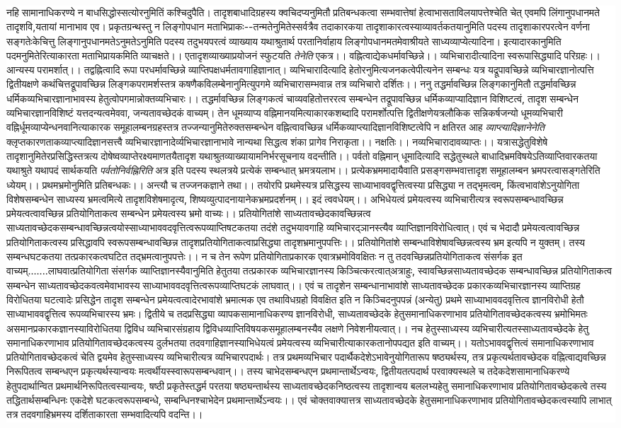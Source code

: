 नहि सामानाधिकरण्ये न बाधसिद्धोस्सत्योरनुमितिं कश्चिदुपैति। तादृशबाधादिग्रहस्य क्वचिदप्यनुमितौ प्रतिबन्धकत्वा सम्भवात्तेषां हेत्वाभासताविलयापत्तेश्चेति चेत् एवमपि लिंगानुपधानमते तादृशवि,यतायां मानाभाव एव। प्रकृतग्रन्थस्तु न लिङ्गोपधान मताभिप्राकः--तन्मतेनुमितेस्सर्वत्रैव तदाकारकया तादृशाकारत्वस्याव्यावर्तकतयानुमिति पदस्य तादृशाकारपरत्वेन वर्णना सङ्गतेःकेचित्तु लिङ्गानुपधानमतेऽनुमतेऽनुमिति पदस्य तदुभयपरत्वं व्याख्याय यथाश्रुतार्थ परतानिर्वाहाय लिङ्गोपधानमतमेवाश्रीयते साध्यव्याप्येत्यादिना। इत्यादारकानुमिति पदमनुमितेरित्याकारता मताभिप्रायकमिति व्याचक्षते।। एतादृशव्याख्याप्रयोजनं स्फुटयति *तेनेति* एकत्र।। वह्नित्वाद्येकधर्मावच्छिन्ने।। व्यभिचारादीत्यादिना स्वरूपासिद्ध्यादि परिग्रहः।। आन्यस्य परामर्शात्।। तद्वह्नित्वादि रूपा परधर्मावच्छिन्ने व्याप्तिपक्षधर्मतावगाहिज्ञानात्। व्यभिचारादित्यादि हेतोरनुमित्यजनकत्वेपीत्यनेन सम्बन्धः यत्र यद्रूपावच्छिन्ने व्यभिचारज्ञानोत्पत्ति द्वितीयक्षणे कथंचित्तद्रूपावच्छिन्न लिङ्गकपरामर्शस्तत्र कषणैकविलम्बेनानुमित्युपगमे व्यभिचारासम्भवान्न तत्र व्यभिचारो दर्शितः।। ननु तद्धर्मावच्छिन्न लिङ्गकानुमितौ तद्धर्मावच्छिन्न धर्मिकव्यभिचारज्ञानाभावस्य हेतुत्वोपगमान्नोक्तव्यभिचारः।। तद्धर्मावच्छिन्न लिङ्गकत्वं चाव्यवहितोत्तररत्व सम्बन्धेन तद्रूपावच्छिन्न धर्मिकव्याप्यादिज्ञान विशिष्टत्वं, तादृश सम्बन्धेन व्यभिचारज्ञानविशिष्टं यत्तदन्यत्वमेववा, जन्यतावच्छेदकं वाच्यम्। तेन धूमव्याप्य वह्निमानयमित्याकारकशब्दादि परामर्शोत्पत्ति द्वितीक्षणेयत्रलौकिक सन्निकर्षजन्यो धूमव्यभिचारी वह्निर्धूमव्याप्येन्धनवानित्याकारक समूहालम्बनग्रहस्तत्र तज्जन्यानुमितेरुक्तसम्बन्धेन वह्नित्वावच्छिन्न धर्मिकव्याप्त्यादिज्ञानविशिष्टत्वेपि न क्षतिरत आह *व्याप्त्यादिज्ञानेनेति* क्लृप्तकारणताकव्याप्त्यादिज्ञानसत्त्वै व्यभिचारज्ञानादेर्व्यभिचारज्ञानाभावे नान्यथा सिद्धत्व शंका प्रागेव निराकृता।। नक्षतिः।। नव्यभिचारादावव्याप्तः।। यत्रासद्धेतुविशेषे तादृशानुमितेरप्रसिद्धिस्तत्रत्य दोषेष्वव्याप्तेरक्ष्यमाणतयैतादृश यथाश्रुतव्याख्यायामनिर्भरसूचनाय वदन्तीति।। पर्वतो वह्निमान् धूमादित्यादि सद्धेतुस्थले बाधादिभ्रमविषयेऽतिव्याप्तिवारकतया यथाश्रुते यथापदं सार्थकयति *पर्वतोनिर्वह्निरिति* अत्र इति पदस्य स्थलत्रये प्रत्येकं सम्बन्धात् भ्रमत्रयलाभ।। प्रत्येकभ्रममादायैवाति प्रसङ्गसम्भवात्तादृश समूहालम्बन भ्रमपरत्वासङ्गतेरिति ध्येयम्।। प्रथमभ्रमोनुमिति प्रतिबन्धकः।। अन्त्यौ च तज्जनकज्ञाने तथा।। तयोरपि प्रथमेस्यत्र प्रसिद्धस्य साध्याभाववद्वृत्तित्वस्या प्रसिद्ध्या न तद्भृमत्वम्, किंत्वभावांशेऽनुयोगिता विशेषसम्बन्धेन साध्यस्य भ्रमत्वमित्ये तादृशविशेषमादृत्य, शिष्यव्युत्पादनायानेकभ्रमप्रदर्शनम्।। इदं त्ववधेयम्।।
अभिधेयत्वं प्रमेयत्वस्य व्यभिचारीत्यत्र स्वरूपसम्बन्धावच्छिन्न प्रमेयत्वत्वावच्छिन्न प्रतियोगिताकत्व सम्बन्धेन प्रमेयत्वस्य भ्रमो वाच्यः।। प्रतियोगितांशे साध्यतावच्छेदकावच्छिन्नत्व साध्यतावच्छेदकसम्बन्धावच्छिन्नत्वयोस्साध्याभाववदवृत्तित्वरूपव्याप्तिषटकतया तदंशे तदुभयावगाहि व्यभिचारद्ञानस्त्यैव व्याप्तिज्ञानविरोधित्वात्। एवं च भेदादौ प्रमेयत्वत्वावच्छिन्न प्रतियोगिताकत्वस्य प्रसिद्धावपि स्वरूपसम्बन्धावच्छिन्न तादृशप्रतियोगिताकत्वाप्रसिद्ध्या तादृशभ्रमानुपपत्तिः।। प्रतियोगितांशे सम्बन्धाविशेषावच्छिन्नत्वस्य भ्रम इत्यपि न युक्तम्। तस्य सम्बन्धघटकतया तत्प्रकारकत्वघटित तद्भ्रमत्वानुपपत्तेः।। न च तेन रूपेण प्रतियोगिताप्रकारक एवात्रभ्रमोविवक्षितः न तु तदवच्छिन्नप्रतियोगिताकत्व संसर्गक इत वाच्यम्.......लाघवात्प्रतियोगिता संसर्गक व्याप्तिज्ञानस्यैवानुमिति हेतुतया तत्प्रकारक व्यभिचारज्ञानस्य किञ्चित्करत्वात्अत्राहुः, स्वावच्छिन्नसाध्यतावच्छेदक सम्बन्धावच्छिन्न प्रतियोगिताकत्व सम्बन्धेन साध्यतावच्छेदकवत्वमेवाभावस्य साध्याभाववदवृत्तित्वरूपव्याप्तिघटकं लाघवात्।। एवं च तादृशेन सम्बन्धानाभावांशे साध्यतावच्छेदक प्रकारकव्यभिचारज्ञानस्य व्याप्तिग्रह विरोधितया घटत्वादेः प्रसिद्धेन तादृश सम्बन्धेन प्रमेयत्वत्वादेरभावांशे भ्रमात्मक एव तथाविधग्रहो विवक्षित इति न किञ्चिदनुपपन्नं (अन्येतु) प्रथमे साध्याभाववदवृत्तित्व ज्ञानविरोधी हेतौ साध्याभाववद्वृत्तित्व रूपव्यभिचारस्य भ्रमः। द्वितीये च तदप्रसिद्ध्या व्यापकसामानाधिकरण्य ज्ञानविरोधी, साध्यतावच्छेदके हेतुसमानाधिकरणाभाव प्रतियोगितावच्छेदकत्वस्य भ्रमोभिमतः असमानप्रकारकज्ञानस्याविरोधितया द्विविध व्यभिचारसंग्रहाय द्विविधव्याप्तिविषयकसमूहालम्बनस्यैव लक्षणे निवेशनीयत्वात्।। नच हेतुस्साध्यस्य व्यभिचारीत्यतस्साध्यतावच्छेदके हेतु समानाधिकरणाभाव प्रतियोगितावच्छेदकत्वस्य दुर्लभतया तदवगाहिज्ञानस्याभिधेयत्वं प्रमेयत्वस्य व्यभिचारीत्याकारकतानोपपद्यत इति वाच्यम्।। यतोऽभाववद्वृत्तित्वं समानाधिकरणाभाव प्रतियोगितावच्छेदकत्वं चेति द्वयमेव हेतुस्साध्यस्य व्यभिचारीत्यत्र व्यभिचारपदार्थः। तत्र प्रथमव्यभिचार पदार्थैकदेशेऽभावेनुयोगितारूप षष्ठ्यर्थस्य, तत्र प्रकृत्यर्थतावच्छेदक वह्नित्वाद्यवच्छिन्न निरूपितत्व सम्बन्धएन प्रकृत्यर्थस्यान्वयः मत्वर्थीयस्स्वारूपसम्बन्धवान्।। तस्य चाभेदसम्बन्धएन प्रथमान्तार्थेऽन्वयः, द्वितीयतत्पदार्थ परवाक्यस्थले च तदेकदेशसामानाधिकरण्ये हेतुपदार्थान्वित प्रथमार्थनिरूपितत्वस्यान्वयः, षष्ठी प्रकृतेस्तद्धर्म परतया षष्ठ्यन्तार्थस्य साध्यतावच्छेदकनिष्ठत्वस्य तादृशान्वय बललभ्यहेतु समानाधिकरणाभाव प्रतियोगितावच्छेदकत्वे तस्य तद्धितार्थसम्बन्धिनः एकदेशे घटकत्वरूपसम्बन्धे, सम्बन्धिनश्चाभेदेन प्रथमान्तार्थेऽन्वयः।। एवं चोक्तवाक्यात्तत्र साध्यतावच्छेदके हेतुसमानाधिकरणाभाव प्रतियोगितावच्छेदकत्वस्यापि लाभात् तत्र तदवगाहिभ्रमस्य दर्शिताकारता सम्भवादित्यपि वदन्ति।। 
